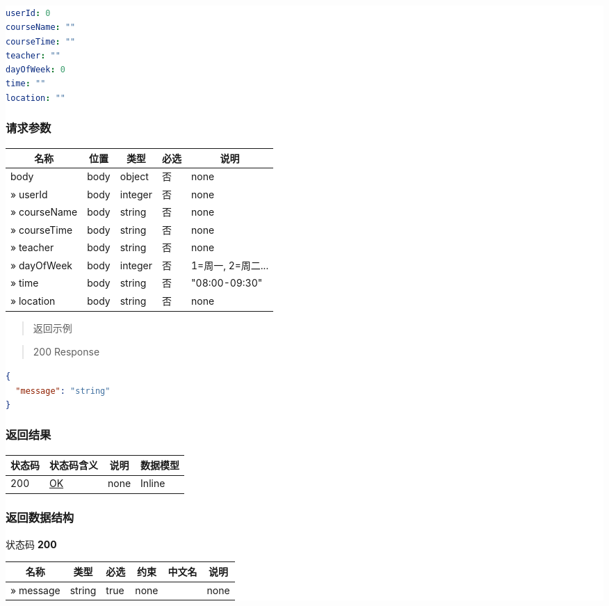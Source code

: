 ```yaml
userId: 0
courseName: ""
courseTime: ""
teacher: ""
dayOfWeek: 0
time: ""
location: ""

```

### 请求参数

|名称|位置|类型|必选|说明|
|---|---|---|---|---|
|body|body|object| 否 |none|
|» userId|body|integer| 否 |none|
|» courseName|body|string| 否 |none|
|» courseTime|body|string| 否 |none|
|» teacher|body|string| 否 |none|
|» dayOfWeek|body|integer| 否 |1=周一, 2=周二...|
|» time|body|string| 否 |"08:00-09:30"|
|» location|body|string| 否 |none|

> 返回示例

> 200 Response

```json
{
  "message": "string"
}
```

### 返回结果

|状态码|状态码含义|说明|数据模型|
|---|---|---|---|
|200|[OK](https://tools.ietf.org/html/rfc7231#section-6.3.1)|none|Inline|

### 返回数据结构

状态码 **200**

|名称|类型|必选|约束|中文名|说明|
|---|---|---|---|---|---|
|» message|string|true|none||none|

